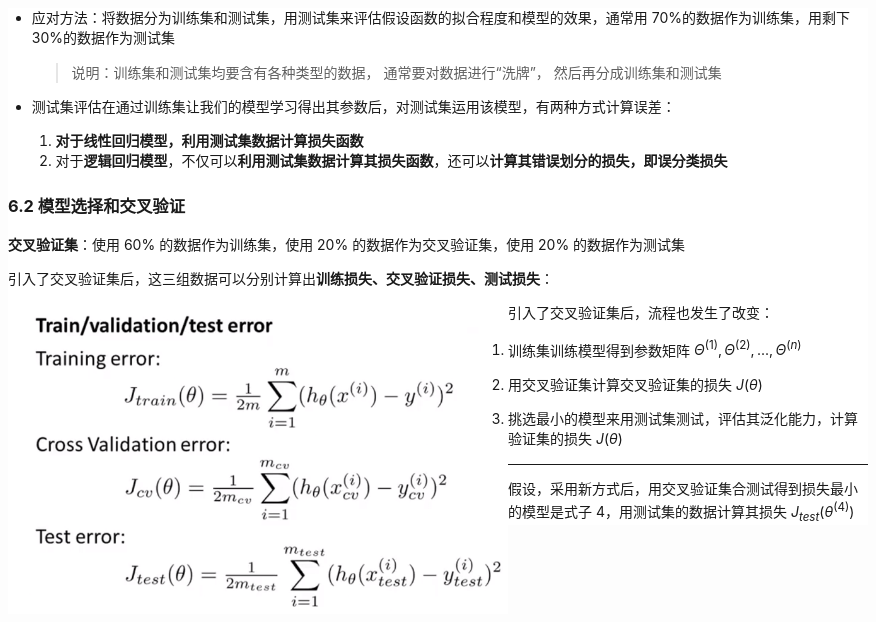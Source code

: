 - 应对方法：将数据分为训练集和测试集，用测试集来评估假设函数的拟合程度和模型的效果，通常用 70%的数据作为训练集，用剩下 30%的数据作为测试集

    > 说明：训练集和测试集均要含有各种类型的数据， 通常要对数据进行“洗牌”， 然后再分成训练集和测试集

- 测试集评估在通过训练集让我们的模型学习得出其参数后，对测试集运用该模型，有两种方式计算误差：

    1. **对于线性回归模型，利用测试集数据计算损失函数**
    2. 对于**逻辑回归模型**，不仅可以**利用测试集数据计算其损失函数**，还可以**计算其错误划分的损失，即误分类损失**

### 6.2 模型选择和交叉验证

**交叉验证集**：使用 60% 的数据作为训练集，使用 20% 的数据作为交叉验证集，使用 20% 的数据作为测试集

引入了交叉验证集后，这三组数据可以分别计算出**训练损失、交叉验证损失、测试损失**：

<img src="../../pics/turn_machine/turn_43.png" align=left width=500>

引入了交叉验证集后，流程也发生了改变：

1. 训练集训练模型得到参数矩阵 $\Theta^{(1)},\Theta^{(2)},...,\Theta^{(n)}$

2. 用交叉验证集计算交叉验证集的损失 $J(\theta)$

3. 挑选最小的模型来用测试集测试，评估其泛化能力，计算验证集的损失 $J(\theta)$ 

---

假设，采用新方式后，用交叉验证集合测试得到损失最小的模型是式子 4，用测试集的数据计算其损失 $J_{test}(\theta^{(4)})$
